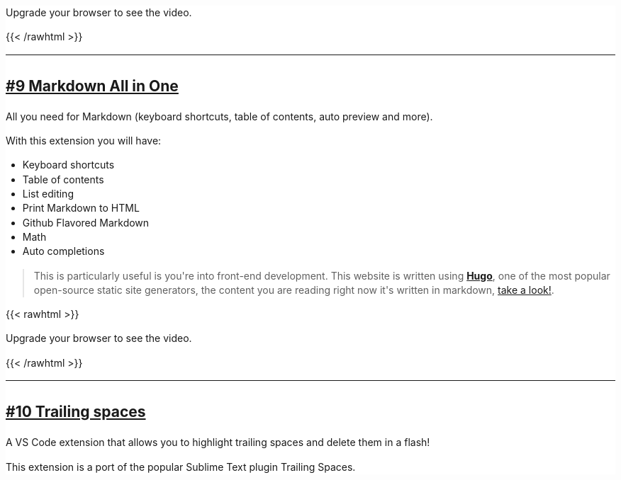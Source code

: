   <source src="../../../images/webm/post/117-vscode-extensions/part-1/sourcery-python.webm"
    type="video/webm" />
  <div fallback>
    <p dir="ltr">Upgrade your browser to see the video.</p>
  </div>
</amp-video>
{{< /rawhtml >}}

---

## [#9 Markdown All in One](https://github.com/yzhang-gh/vscode-markdown "markdown-github")

All you need for Markdown (keyboard shortcuts, table of contents, auto preview and more).

With this extension you will have:

- Keyboard shortcuts
- Table of contents
- List editing
- Print Markdown to HTML
- Github Flavored Markdown
- Math
- Auto completions

> This is particularly useful is you're into front-end development. This website is written using **[Hugo](https://gohugo.io/)**, one of the most popular open-source static site generators, the content you are reading right now it's written in markdown, [take a look!](https://raw.githubusercontent.com/Corfucinas/blog/master/content/blog/117-vscode-extensions-the-ultimate-guide-part-1.md).

{{< rawhtml >}}
<amp-video autoplay loop noaudio
  poster="../../../images/preloader/web-preloader.svg"
  width="1536"
  height="676"
  layout="responsive"
  title="markdown-all-in-one">

  <source src="../../../images/webm/post/117-vscode-extensions/part-1/markdown-all-in-one.webm"
    type="video/webm" />
  <div fallback>
    <p dir="ltr">Upgrade your browser to see the video.</p>
  </div>
</amp-video>
{{< /rawhtml >}}

---

## [#10 Trailing spaces](https://github.com/shardulm94/vscode-trailingspaces "trailing-spaces-repo")

A VS Code extension that allows you to highlight trailing spaces and delete them in a flash!

This extension is a port of the popular Sublime Text plugin Trailing Spaces.
